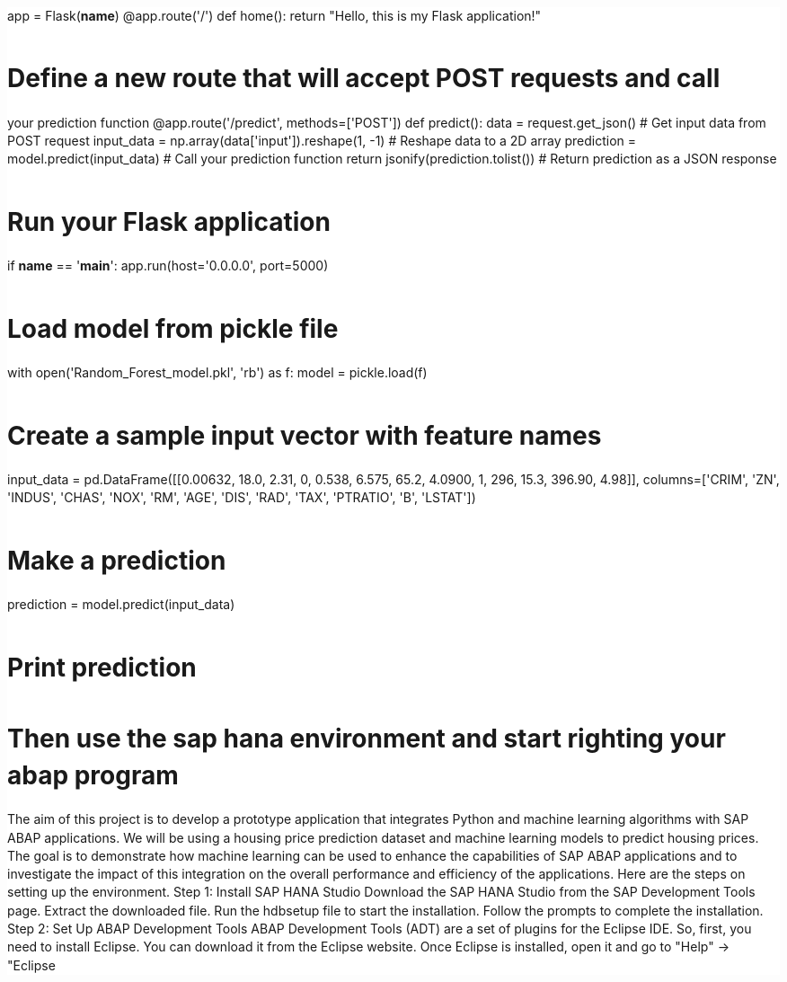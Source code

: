 app = Flask(__name__)
@app.route('/')
def home():
return "Hello, this is my Flask application!"
# Define a new route that will accept POST requests and call 
your prediction function
@app.route('/predict', methods=['POST'])
def predict():
data = request.get_json() # Get input data from POST request
input_data = np.array(data['input']).reshape(1, -1) # Reshape data 
to a 2D array
prediction = model.predict(input_data) # Call your prediction 
function
return jsonify(prediction.tolist()) # Return prediction as a JSON 
response
# Run your Flask application
if __name__ == '__main__':
app.run(host='0.0.0.0', port=5000)
# Load model from pickle file
with open('Random_Forest_model.pkl', 'rb') as f:
model = pickle.load(f)
# Create a sample input vector with feature names
input_data = pd.DataFrame([[0.00632, 18.0, 2.31, 0, 0.538, 
6.575, 65.2, 4.0900, 1, 296, 15.3, 396.90, 4.98]],
columns=['CRIM', 'ZN', 'INDUS', 'CHAS', 'NOX', 'RM', 'AGE', 
'DIS', 'RAD', 'TAX', 'PTRATIO', 'B', 'LSTAT'])
# Make a prediction
prediction = model.predict(input_data)
# Print prediction
# Then use the sap hana environment and start righting your abap program

The aim of this project is to develop a prototype application 
that integrates Python and machine learning algorithms with 
SAP ABAP applications. We will be using a housing price 
prediction dataset and machine learning models to predict 
housing prices. The goal is to demonstrate how machine 
learning can be used to enhance the capabilities of SAP ABAP 
applications and to investigate the impact of this integration on 
the overall performance and efficiency of the applications.
Here are the steps on setting up the environment.
Step 1: Install SAP HANA Studio
Download the SAP HANA Studio from the SAP Development 
Tools page.
Extract the downloaded file.
Run the hdbsetup file to start the installation.
Follow the prompts to complete the installation.
Step 2: Set Up ABAP Development Tools
ABAP Development Tools (ADT) are a set of plugins for the 
Eclipse IDE. So, first, you need to install Eclipse. You can 
download it from the Eclipse website.
Once Eclipse is installed, open it and go to "Help" -> "Eclipse 